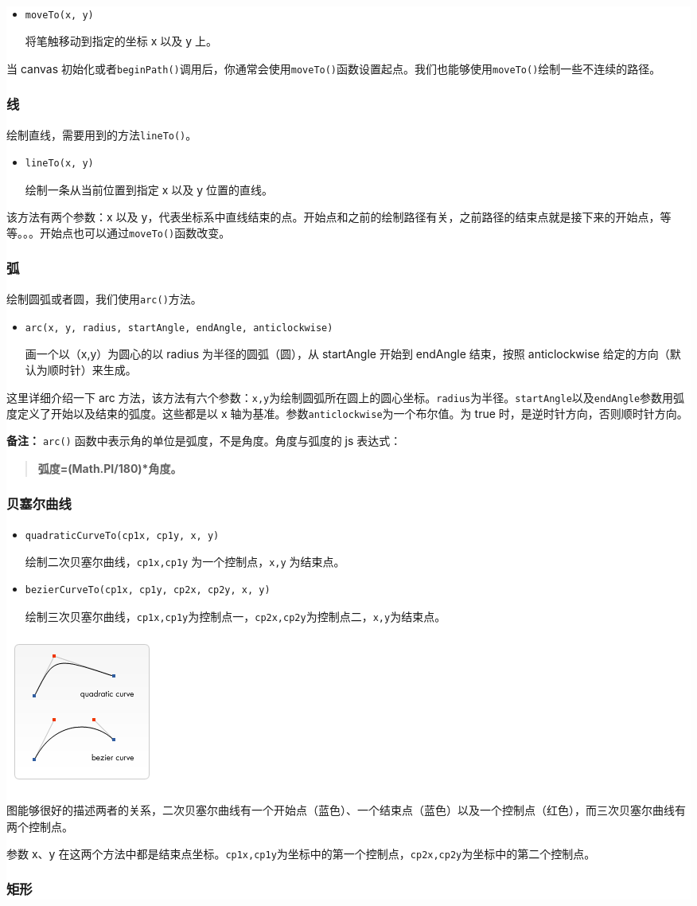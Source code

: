 - `moveTo(x, y)`

  将笔触移动到指定的坐标 x 以及 y 上。

当 canvas 初始化或者`beginPath()`调用后，你通常会使用`moveTo()`函数设置起点。我们也能够使用`moveTo()`绘制一些不连续的路径。

### 线

绘制直线，需要用到的方法`lineTo()`。

- `lineTo(x, y)`

  绘制一条从当前位置到指定 x 以及 y 位置的直线。

该方法有两个参数：x 以及 y，代表坐标系中直线结束的点。开始点和之前的绘制路径有关，之前路径的结束点就是接下来的开始点，等等。。。开始点也可以通过`moveTo()`函数改变。

### 弧

绘制圆弧或者圆，我们使用`arc()`方法。

- `arc(x, y, radius, startAngle, endAngle, anticlockwise)`

  画一个以（x,y）为圆心的以 radius 为半径的圆弧（圆），从 startAngle 开始到 endAngle 结束，按照 anticlockwise 给定的方向（默认为顺时针）来生成。

这里详细介绍一下 arc 方法，该方法有六个参数：`x,y`为绘制圆弧所在圆上的圆心坐标。`radius`为半径。`startAngle`以及`endAngle`参数用弧度定义了开始以及结束的弧度。这些都是以 x 轴为基准。参数`anticlockwise`为一个布尔值。为 true 时，是逆时针方向，否则顺时针方向。

**备注：** `arc()` 函数中表示角的单位是弧度，不是角度。角度与弧度的 js 表达式：

> **弧度=(Math.PI/180)\*角度。**

### 贝塞尔曲线

- `quadraticCurveTo(cp1x, cp1y, x, y)`

  绘制二次贝塞尔曲线，`cp1x,cp1y` 为一个控制点，`x,y` 为结束点。

- `bezierCurveTo(cp1x, cp1y, cp2x, cp2y, x, y)`

  绘制三次贝塞尔曲线，`cp1x,cp1y`为控制点一，`cp2x,cp2y`为控制点二，`x,y`为结束点。

![img](../../public/canvas_curves.png)

图能够很好的描述两者的关系，二次贝塞尔曲线有一个开始点（蓝色）、一个结束点（蓝色）以及一个控制点（红色），而三次贝塞尔曲线有两个控制点。

参数 x、y 在这两个方法中都是结束点坐标。`cp1x,cp1y`为坐标中的第一个控制点，`cp2x,cp2y`为坐标中的第二个控制点。

### 矩形
